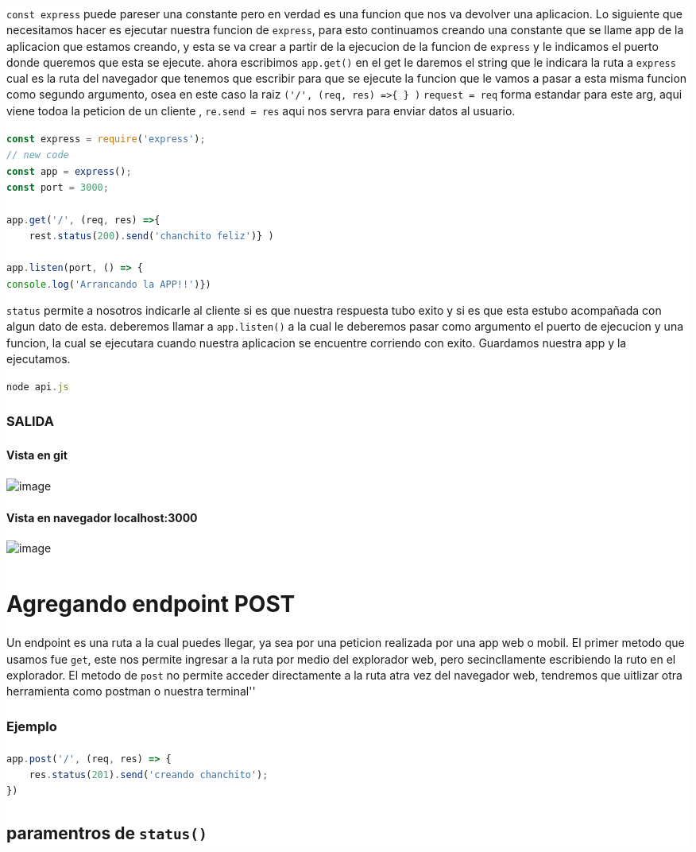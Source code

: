 ``const express`` puede pareser una constante pero en verdad es una funcion que nos va devolver una aplicacion. Lo siguiente que necesitamos hacer es ejecutar nuestra funcion de ``express``, para esto continuamos creando una constante que se llame app de la aplicacion que estamos creando, y esta se va crear a partir de la ejecucion de la funcion de ``express`` y le indicamos el puerto donde queremos que esta se ejecute. ahora escribimos ``app.get()`` en el get le daremos el string que le indicara la ruta a ``express`` cual es la ruta del navegador que tenemos que escribir para que se ejecute la funcion que le vamos a pasar a esta misma funcion como segundo argumento, osea en este caso la raiz ``('/', (req, res) =>{ } )`` ``request = req`` forma estandar para este arg, aqui viene todoa la peticion de un cliente , ``re.send = res`` aqui nos servra para enviar datos al usuario.

```.js
const express = require('express');
// new code
const app = express();
const port = 3000;

app.get('/', (req, res) =>{
    rest.status(200).send('chanchito feliz')} )

app.listen(port, () => {
console.log('Arrancando la APP!!')})
```
``status`` permite a nosotros indicarle al cliente si es que nuestra respuesta tubo exito y si es que esta estubo acompañada con algun dato de esta.
deberemos llamar a ``app.listen()`` a la cual le deberemos pasar como argumento el puerto de ejecucion y una funcion, la cual se ejecutara cuando nuestra aplicacion se encuentre corriendo con exito. Guardamos nuestra app y la ejecutamos.
```.node.js
node api.js
```
### SALIDA 
#### Vista en git
![image](https://user-images.githubusercontent.com/42829215/191431055-b7013dc9-9db2-4359-8bd2-2fd7833bcdce.png)
#### Vista en navegador localhost:3000
![image](https://user-images.githubusercontent.com/42829215/191432134-fd913146-266c-4149-ba78-f6fdcd531101.png)

# Agregando endpoint POST

Un endpoint es una ruta a la cual puedes llegar, ya sea por una peticion realizada por una app web o mobil.
El primer metodo que usamos fue ``get``, este nos permite ingresar a la ruta por medio del explorador web, pero secincllamente escribiendo la ruto en el explorador.
El metodo de ``post`` no permite acceder directamente a la ruta atra vez del navegador web, tendremos que uitlizar otra herramienta como postman o nuestra terminal''

### Ejemplo
```.js
app.post('/', (req, res) => {
	res.status(201).send('creando chanchito');
})

```
## paramentros de ``status()``
